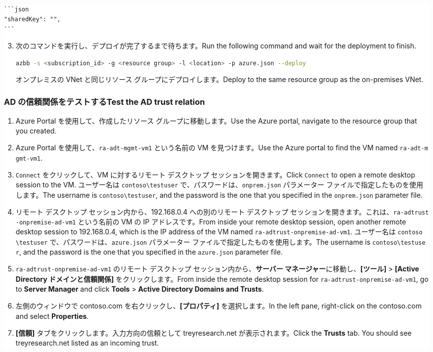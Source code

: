     ```json
    "sharedKey": "",
    ```

3. <span data-ttu-id="e4f03-201">次のコマンドを実行し、デプロイが完了するまで待ちます。</span><span class="sxs-lookup"><span data-stu-id="e4f03-201">Run the following command and wait for the deployment to finish.</span></span>

    ```bash
    azbb -s <subscription_id> -g <resource group> -l <location> -p azure.json --deploy
    ```

   <span data-ttu-id="e4f03-202">オンプレミスの VNet と同じリソース グループにデプロイします。</span><span class="sxs-lookup"><span data-stu-id="e4f03-202">Deploy to the same resource group as the on-premises VNet.</span></span>

### <a name="test-the-ad-trust-relation"></a><span data-ttu-id="e4f03-203">AD の信頼関係をテストする</span><span class="sxs-lookup"><span data-stu-id="e4f03-203">Test the AD trust relation</span></span>

1. <span data-ttu-id="e4f03-204">Azure Portal を使用して、作成したリソース グループに移動します。</span><span class="sxs-lookup"><span data-stu-id="e4f03-204">Use the Azure portal, navigate to the resource group that you created.</span></span>

2. <span data-ttu-id="e4f03-205">Azure Portal を使用して、`ra-adt-mgmt-vm1` という名前の VM を見つけます。</span><span class="sxs-lookup"><span data-stu-id="e4f03-205">Use the Azure portal to find the VM named `ra-adt-mgmt-vm1`.</span></span>

3. <span data-ttu-id="e4f03-206">`Connect` をクリックして、VM に対するリモート デスクトップ セッションを開きます。</span><span class="sxs-lookup"><span data-stu-id="e4f03-206">Click `Connect` to open a remote desktop session to the VM.</span></span> <span data-ttu-id="e4f03-207">ユーザー名は `contoso\testuser` で、パスワードは、`onprem.json` パラメーター ファイルで指定したものを使用します。</span><span class="sxs-lookup"><span data-stu-id="e4f03-207">The username is `contoso\testuser`, and the password is the one that you specified in the `onprem.json` parameter file.</span></span>

4. <span data-ttu-id="e4f03-208">リモート デスクトップ セッション内から、192.168.0.4 への別のリモート デスクトップ セッションを開きます。これは、`ra-adtrust-onpremise-ad-vm1` という名前の VM の IP アドレスです。</span><span class="sxs-lookup"><span data-stu-id="e4f03-208">From inside your remote desktop session, open another remote desktop session to 192.168.0.4, which is the IP address of the VM named `ra-adtrust-onpremise-ad-vm1`.</span></span> <span data-ttu-id="e4f03-209">ユーザー名は `contoso\testuser` で、パスワードは、`azure.json` パラメーター ファイルで指定したものを使用します。</span><span class="sxs-lookup"><span data-stu-id="e4f03-209">The username is `contoso\testuser`, and the password is the one that you specified in the `azure.json` parameter file.</span></span>

5. <span data-ttu-id="e4f03-210">`ra-adtrust-onpremise-ad-vm1` のリモート デスクトップ セッション内から、**サーバー マネージャー**に移動し、**[ツール]** > **[Active Directory ドメインと信頼関係]** をクリックします。</span><span class="sxs-lookup"><span data-stu-id="e4f03-210">From inside the remote desktop session for `ra-adtrust-onpremise-ad-vm1`, go to **Server Manager** and click **Tools** > **Active Directory Domains and Trusts**.</span></span>

6. <span data-ttu-id="e4f03-211">左側のウィンドウで contoso.com を右クリックし、**[プロパティ]** を選択します。</span><span class="sxs-lookup"><span data-stu-id="e4f03-211">In the left pane, right-click on the contoso.com and select **Properties**.</span></span>

7. <span data-ttu-id="e4f03-212">**[信頼]** タブをクリックします。入力方向の信頼として treyresearch.net が表示されます。</span><span class="sxs-lookup"><span data-stu-id="e4f03-212">Click the **Trusts** tab. You should see treyresearch.net listed as an incoming trust.</span></span>


[adds-extend-domain]: adds-extend-domain.md
[adfs]: adfs.md
[azure-cli-2]: /azure/install-azure-cli
[azbb]: https://github.com/mspnp/template-building-blocks/wiki/Install-Azure-Building-Blocks
[implementing-a-secure-hybrid-network-architecture]: ../dmz/secure-vnet-hybrid.md
[implementing-a-secure-hybrid-network-architecture-with-internet-access]: ../dmz/secure-vnet-dmz.md
[running-VMs-for-an-N-tier-architecture-on-Azure]: ../virtual-machines-windows/n-tier.md
[ad-azure-guidelines]: https://msdn.microsoft.com/library/azure/jj156090.aspx
[azure-expressroute]: /azure/expressroute/expressroute-introduction
[azure-vpn-gateway]: /azure/vpn-gateway/vpn-gateway-about-vpngateways
[considerations]: ./considerations.md
[creating-external-trusts]: https://technet.microsoft.com/library/cc816837(v=ws.10).aspx
[creating-forest-trusts]: https://technet.microsoft.com/library/cc816810(v=ws.10).aspx
[github]: https://github.com/mspnp/identity-reference-architectures/tree/master/adds-forest
[incoming-trust]: https://raw.githubusercontent.com/mspnp/identity-reference-architectures/master/adds-forest/extensions/incoming-trust.ps1
[microsoft_systems_center]: https://microsoft.com/cloud-platform/system-center
[monitoring_ad]: https://msdn.microsoft.com/library/bb727046.aspx
[resource-manager-overview]: /azure/azure-resource-manager/resource-group-overview
[solution-script]: https://raw.githubusercontent.com/mspnp/identity-reference-architectures/master/adds-forest/Deploy-ReferenceArchitecture.ps1
[standby-operations-masters]: https://technet.microsoft.com/library/cc794737(v=ws.10).aspx
[outgoing-trust]: https://raw.githubusercontent.com/mspnp/identity-reference-architectures/master/adds-forest/extensions/outgoing-trust.ps1
[verify-a-trust]: https://technet.microsoft.com/library/cc753821.aspx
[visio-download]: https://archcenter.blob.core.windows.net/cdn/identity-architectures.vsdx